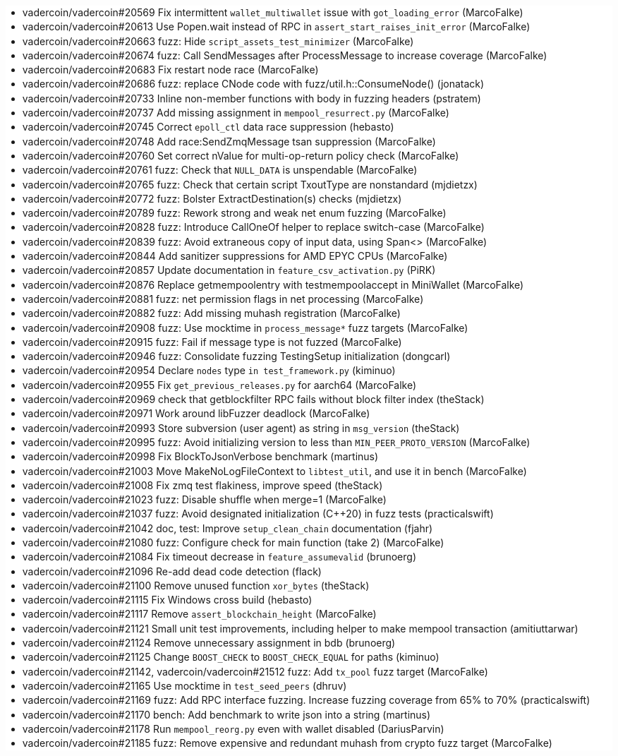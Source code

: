 - vadercoin/vadercoin#20569 Fix intermittent `wallet_multiwallet` issue with `got_loading_error` (MarcoFalke)
- vadercoin/vadercoin#20613 Use Popen.wait instead of RPC in `assert_start_raises_init_error` (MarcoFalke)
- vadercoin/vadercoin#20663 fuzz: Hide `script_assets_test_minimizer` (MarcoFalke)
- vadercoin/vadercoin#20674 fuzz: Call SendMessages after ProcessMessage to increase coverage (MarcoFalke)
- vadercoin/vadercoin#20683 Fix restart node race (MarcoFalke)
- vadercoin/vadercoin#20686 fuzz: replace CNode code with fuzz/util.h::ConsumeNode() (jonatack)
- vadercoin/vadercoin#20733 Inline non-member functions with body in fuzzing headers (pstratem)
- vadercoin/vadercoin#20737 Add missing assignment in `mempool_resurrect.py` (MarcoFalke)
- vadercoin/vadercoin#20745 Correct `epoll_ctl` data race suppression (hebasto)
- vadercoin/vadercoin#20748 Add race:SendZmqMessage tsan suppression (MarcoFalke)
- vadercoin/vadercoin#20760 Set correct nValue for multi-op-return policy check (MarcoFalke)
- vadercoin/vadercoin#20761 fuzz: Check that `NULL_DATA` is unspendable (MarcoFalke)
- vadercoin/vadercoin#20765 fuzz: Check that certain script TxoutType are nonstandard (mjdietzx)
- vadercoin/vadercoin#20772 fuzz: Bolster ExtractDestination(s) checks (mjdietzx)
- vadercoin/vadercoin#20789 fuzz: Rework strong and weak net enum fuzzing (MarcoFalke)
- vadercoin/vadercoin#20828 fuzz: Introduce CallOneOf helper to replace switch-case (MarcoFalke)
- vadercoin/vadercoin#20839 fuzz: Avoid extraneous copy of input data, using Span<> (MarcoFalke)
- vadercoin/vadercoin#20844 Add sanitizer suppressions for AMD EPYC CPUs (MarcoFalke)
- vadercoin/vadercoin#20857 Update documentation in `feature_csv_activation.py` (PiRK)
- vadercoin/vadercoin#20876 Replace getmempoolentry with testmempoolaccept in MiniWallet (MarcoFalke)
- vadercoin/vadercoin#20881 fuzz: net permission flags in net processing (MarcoFalke)
- vadercoin/vadercoin#20882 fuzz: Add missing muhash registration (MarcoFalke)
- vadercoin/vadercoin#20908 fuzz: Use mocktime in `process_message*` fuzz targets (MarcoFalke)
- vadercoin/vadercoin#20915 fuzz: Fail if message type is not fuzzed (MarcoFalke)
- vadercoin/vadercoin#20946 fuzz: Consolidate fuzzing TestingSetup initialization (dongcarl)
- vadercoin/vadercoin#20954 Declare `nodes` type `in test_framework.py` (kiminuo)
- vadercoin/vadercoin#20955 Fix `get_previous_releases.py` for aarch64 (MarcoFalke)
- vadercoin/vadercoin#20969 check that getblockfilter RPC fails without block filter index (theStack)
- vadercoin/vadercoin#20971 Work around libFuzzer deadlock (MarcoFalke)
- vadercoin/vadercoin#20993 Store subversion (user agent) as string in `msg_version` (theStack)
- vadercoin/vadercoin#20995 fuzz: Avoid initializing version to less than `MIN_PEER_PROTO_VERSION` (MarcoFalke)
- vadercoin/vadercoin#20998 Fix BlockToJsonVerbose benchmark (martinus)
- vadercoin/vadercoin#21003 Move MakeNoLogFileContext to `libtest_util`, and use it in bench (MarcoFalke)
- vadercoin/vadercoin#21008 Fix zmq test flakiness, improve speed (theStack)
- vadercoin/vadercoin#21023 fuzz: Disable shuffle when merge=1 (MarcoFalke)
- vadercoin/vadercoin#21037 fuzz: Avoid designated initialization (C++20) in fuzz tests (practicalswift)
- vadercoin/vadercoin#21042 doc, test: Improve `setup_clean_chain` documentation (fjahr)
- vadercoin/vadercoin#21080 fuzz: Configure check for main function (take 2) (MarcoFalke)
- vadercoin/vadercoin#21084 Fix timeout decrease in `feature_assumevalid` (brunoerg)
- vadercoin/vadercoin#21096 Re-add dead code detection (flack)
- vadercoin/vadercoin#21100 Remove unused function `xor_bytes` (theStack)
- vadercoin/vadercoin#21115 Fix Windows cross build (hebasto)
- vadercoin/vadercoin#21117 Remove `assert_blockchain_height` (MarcoFalke)
- vadercoin/vadercoin#21121 Small unit test improvements, including helper to make mempool transaction (amitiuttarwar)
- vadercoin/vadercoin#21124 Remove unnecessary assignment in bdb (brunoerg)
- vadercoin/vadercoin#21125 Change `BOOST_CHECK` to `BOOST_CHECK_EQUAL` for paths (kiminuo)
- vadercoin/vadercoin#21142, vadercoin/vadercoin#21512 fuzz: Add `tx_pool` fuzz target (MarcoFalke)
- vadercoin/vadercoin#21165 Use mocktime in `test_seed_peers` (dhruv)
- vadercoin/vadercoin#21169 fuzz: Add RPC interface fuzzing. Increase fuzzing coverage from 65% to 70% (practicalswift)
- vadercoin/vadercoin#21170 bench: Add benchmark to write json into a string (martinus)
- vadercoin/vadercoin#21178 Run `mempool_reorg.py` even with wallet disabled (DariusParvin)
- vadercoin/vadercoin#21185 fuzz: Remove expensive and redundant muhash from crypto fuzz target (MarcoFalke)